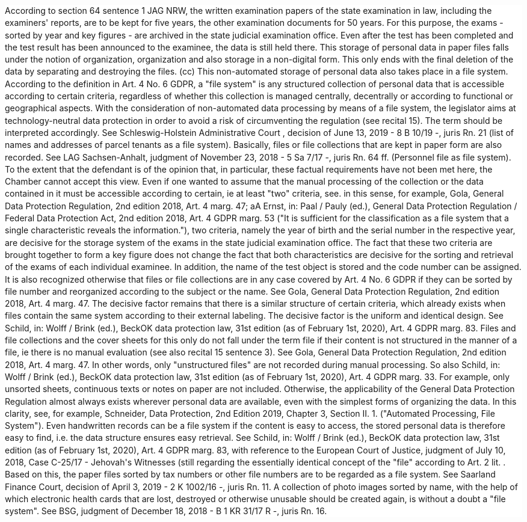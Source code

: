 According to section 64 sentence 1 JAG NRW, the written examination papers of the state examination in law, including the examiners' reports, are to be kept for five years, the other examination documents for 50 years. For this purpose, the exams - sorted by year and key figures - are archived in the state judicial examination office. Even after the test has been completed and the test result has been announced to the examinee, the data is still held there. This storage of personal data in paper files falls under the notion of organization, organization and also storage in a non-digital form. This only ends with the final deletion of the data by separating and destroying the files.
(cc) This non-automated storage of personal data also takes place in a file system. According to the definition in Art. 4 No. 6 GDPR, a "file system" is any structured collection of personal data that is accessible according to certain criteria, regardless of whether this collection is managed centrally, decentrally or according to functional or geographical aspects.
With the consideration of non-automated data processing by means of a file system, the legislator aims at technology-neutral data protection in order to avoid a risk of circumventing the regulation (see recital 15). The term should be interpreted accordingly.
See Schleswig-Holstein Administrative Court , decision of June 13, 2019 - 8 B 10/19 -, juris Rn. 21 (list of names and addresses of parcel tenants as a file system).
Basically, files or file collections that are kept in paper form are also recorded.
See LAG Sachsen-Anhalt, judgment of November 23, 2018 - 5 Sa 7/17 -, juris Rn. 64 ff. (Personnel file as file system).
To the extent that the defendant is of the opinion that, in particular, these factual requirements have not been met here, the Chamber cannot accept this view. Even if one wanted to assume that the manual processing of the collection or the data contained in it must be accessible according to certain, ie at least "two" criteria,
see. in this sense, for example, Gola, General Data Protection Regulation, 2nd edition 2018, Art. 4 marg. 47; aA Ernst, in: Paal / Pauly (ed.), General Data Protection Regulation / Federal Data Protection Act, 2nd edition 2018, Art. 4 GDPR marg. 53 ("It is sufficient for the classification as a file system that a single characteristic reveals the information."),
two criteria, namely the year of birth and the serial number in the respective year, are decisive for the storage system of the exams in the state judicial examination office. The fact that these two criteria are brought together to form a key figure does not change the fact that both characteristics are decisive for the sorting and retrieval of the exams of each individual examinee. In addition, the name of the test object is stored and the code number can be assigned. It is also recognized otherwise that files or file collections are in any case covered by Art. 4 No. 6 GDPR if they can be sorted by file number and reorganized according to the subject or the name.
See Gola, General Data Protection Regulation, 2nd edition 2018, Art. 4 marg. 47.
The decisive factor remains that there is a similar structure of certain criteria, which already exists when files contain the same system according to their external labeling. The decisive factor is the uniform and identical design.
See Schild, in: Wolff / Brink (ed.), BeckOK data protection law, 31st edition (as of February 1st, 2020), Art. 4 GDPR marg. 83.
Files and file collections and the cover sheets for this only do not fall under the term file if their content is not structured in the manner of a file, ie there is no manual evaluation (see also recital 15 sentence 3).
See Gola, General Data Protection Regulation, 2nd edition 2018, Art. 4 marg. 47.
In other words, only "unstructured files" are not recorded during manual processing.
So also Schild, in: Wolff / Brink (ed.), BeckOK data protection law, 31st edition (as of February 1st, 2020), Art. 4 GDPR marg. 33.
For example, only unsorted sheets, continuous texts or notes on paper are not included. Otherwise, the applicability of the General Data Protection Regulation almost always exists wherever personal data are available, even with the simplest forms of organizing the data.
In this clarity, see, for example, Schneider, Data Protection, 2nd Edition 2019, Chapter 3, Section II. 1. ("Automated Processing, File System").
Even handwritten records can be a file system if the content is easy to access, the stored personal data is therefore easy to find, i.e. the data structure ensures easy retrieval.
See Schild, in: Wolff / Brink (ed.), BeckOK data protection law, 31st edition (as of February 1st, 2020), Art. 4 GDPR marg. 83, with reference to the European Court of Justice, judgment of July 10, 2018, Case C-25/17 - Jehovah's Witnesses (still regarding the essentially identical concept of the "file" according to Art. 2 lit. .
Based on this, the paper files sorted by tax numbers or other file numbers are to be regarded as a file system.
See Saarland Finance Court, decision of April 3, 2019 - 2 K 1002/16 -, juris Rn. 11.
A collection of photo images sorted by name, with the help of which electronic health cards that are lost, destroyed or otherwise unusable should be created again, is without a doubt a "file system".
See BSG, judgment of December 18, 2018 - B 1 KR 31/17 R -, juris Rn. 16.